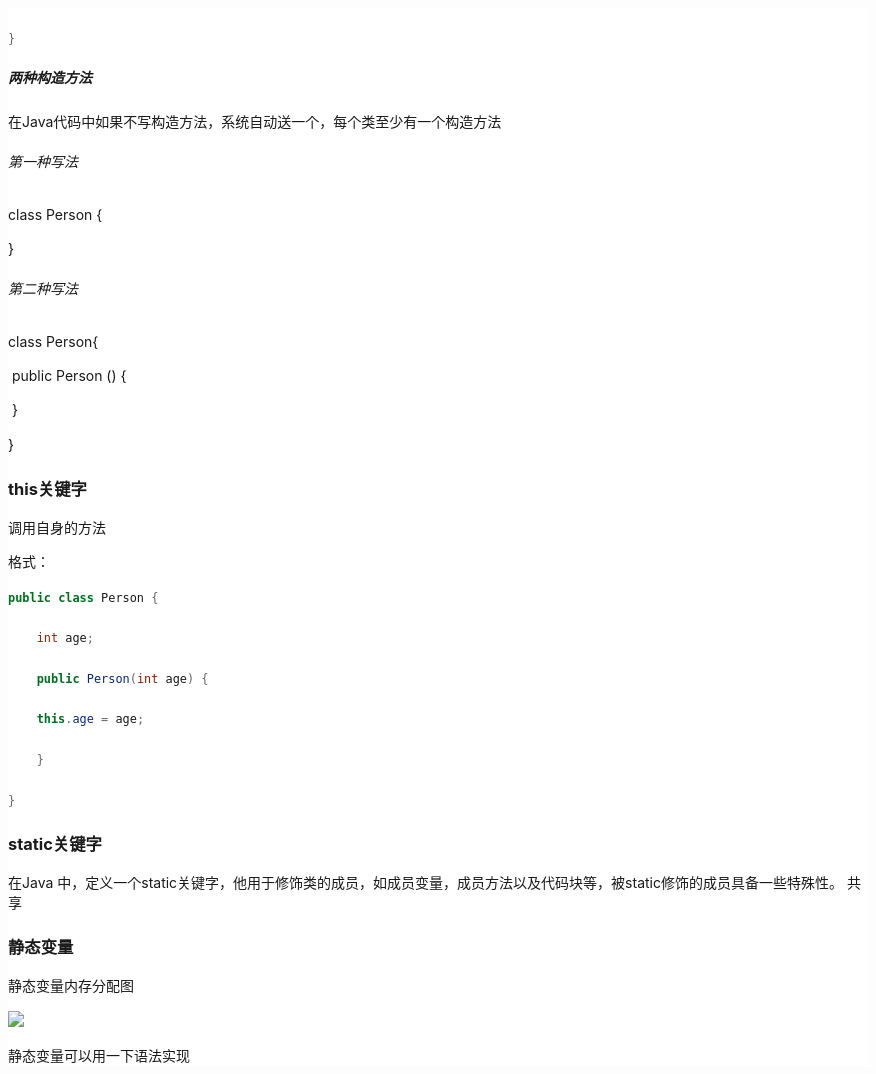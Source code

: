 ```java

}

```

##### 两种构造方法

在Java代码中如果不写构造方法，系统自动送一个，每个类至少有一个构造方法

###### 第一种写法

class Person {

}

###### 第二种写法

class Person{

​	public Person  ()  {

​    }

}

### this关键字

调用自身的方法

格式：

```java
public class Person {
    
    int age;
    
    public Person(int age) {
        
    this.age = age;
        
    }
    
}
```

### static关键字

在Java 中，定义一个static关键字，他用于修饰类的成员，如成员变量，成员方法以及代码块等，被static修饰的成员具备一些特殊性。 共享

### 静态变量

静态变量内存分配图

![](D:\md\img\对象创建内存图.png)

静态变量可以用一下语法实现
